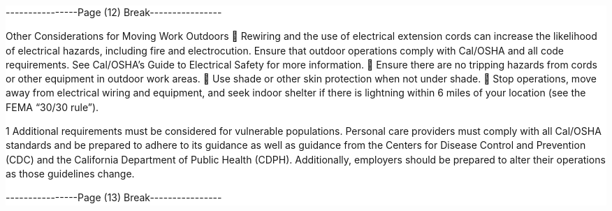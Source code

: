 ----------------Page (12) Break----------------
 
Other Considerations for Moving Work 
Outdoors 
 Rewiring and the use of electrical extension cords can increase the 
likelihood of electrical hazards, including fire and electrocution. Ensure that 
outdoor operations comply with Cal/OSHA and all code requirements. See 
Cal/OSHA’s Guide to Electrical Safety for more information. 
 Ensure there are no tripping hazards from cords or other equipment in 
outdoor work areas. 
 Use shade or other skin protection when not under shade. 
 Stop operations, move away from electrical wiring and equipment, and 
seek indoor shelter if there is lightning within 6 miles of your location (see 
the FEMA “30/30 rule”). 
 
 
 
 
 
 
 
 
 
 
 
 
 
 
 
 
 
 
 
 
 
 
 
 
 
 
 
1 Additional requirements must be considered for vulnerable populations. Personal care 
providers must comply with all Cal/OSHA standards and be prepared to adhere to its guidance 
as well as guidance from the Centers for Disease Control and Prevention (CDC) and the 
California Department of Public Health (CDPH). Additionally, employers should be prepared to 
alter their operations as those guidelines change. 
 
----------------Page (13) Break----------------

